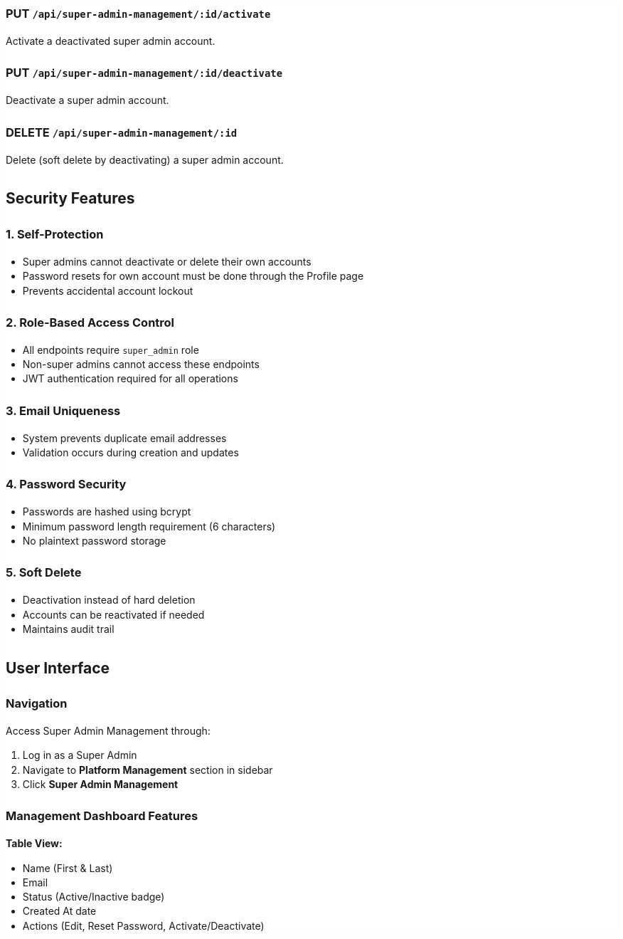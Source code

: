 ### PUT `/api/super-admin-management/:id/activate`
Activate a deactivated super admin account.

### PUT `/api/super-admin-management/:id/deactivate`
Deactivate a super admin account.

### DELETE `/api/super-admin-management/:id`
Delete (soft delete by deactivating) a super admin account.

## Security Features

### 1. **Self-Protection**
- Super admins cannot deactivate or delete their own accounts
- Password resets for own account must be done through the Profile page
- Prevents accidental account lockout

### 2. **Role-Based Access Control**
- All endpoints require `super_admin` role
- Non-super admins cannot access these endpoints
- JWT authentication required for all operations

### 3. **Email Uniqueness**
- System prevents duplicate email addresses
- Validation occurs during creation and updates

### 4. **Password Security**
- Passwords are hashed using bcrypt
- Minimum password length requirement (6 characters)
- No plaintext password storage

### 5. **Soft Delete**
- Deactivation instead of hard deletion
- Accounts can be reactivated if needed
- Maintains audit trail

## User Interface

### Navigation
Access Super Admin Management through:
1. Log in as a Super Admin
2. Navigate to **Platform Management** section in sidebar
3. Click **Super Admin Management**

### Management Dashboard Features

**Table View:**
- Name (First & Last)
- Email
- Status (Active/Inactive badge)
- Created At date
- Actions (Edit, Reset Password, Activate/Deactivate)
